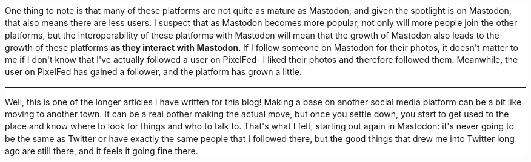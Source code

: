 One thing to note is that many of these platforms are not quite as mature as Mastodon, and given the spotlight is on Mastodon, that also means there are less users. I suspect that as Mastodon becomes more popular, not only will more people join the other platforms, but the interoperability of these platforms with Mastodon will mean that the growth of Mastodon also leads to the growth of these platforms **as they interact with Mastodon**. If I follow someone on Mastodon for their photos, it doesn't matter to me if I don't know that I've actually followed a user on PixelFed- I liked their photos and therefore followed them. Meanwhile, the user on PixelFed has gained a follower, and the platform has grown a little.

---

Well, this is one of the longer articles I have written for this blog! Making a base on another social media platform can be a bit like moving to another town. It can be a real bother making the actual move, but once you settle down, you start to get used to the place and know where to look for things and who to talk to. That's what I felt, starting out again in Mastodon: it's never going to be the same as Twitter or have exactly the same people that I followed there, but the good things that drew me into Twitter long ago are still there, and it feels it going fine there.
